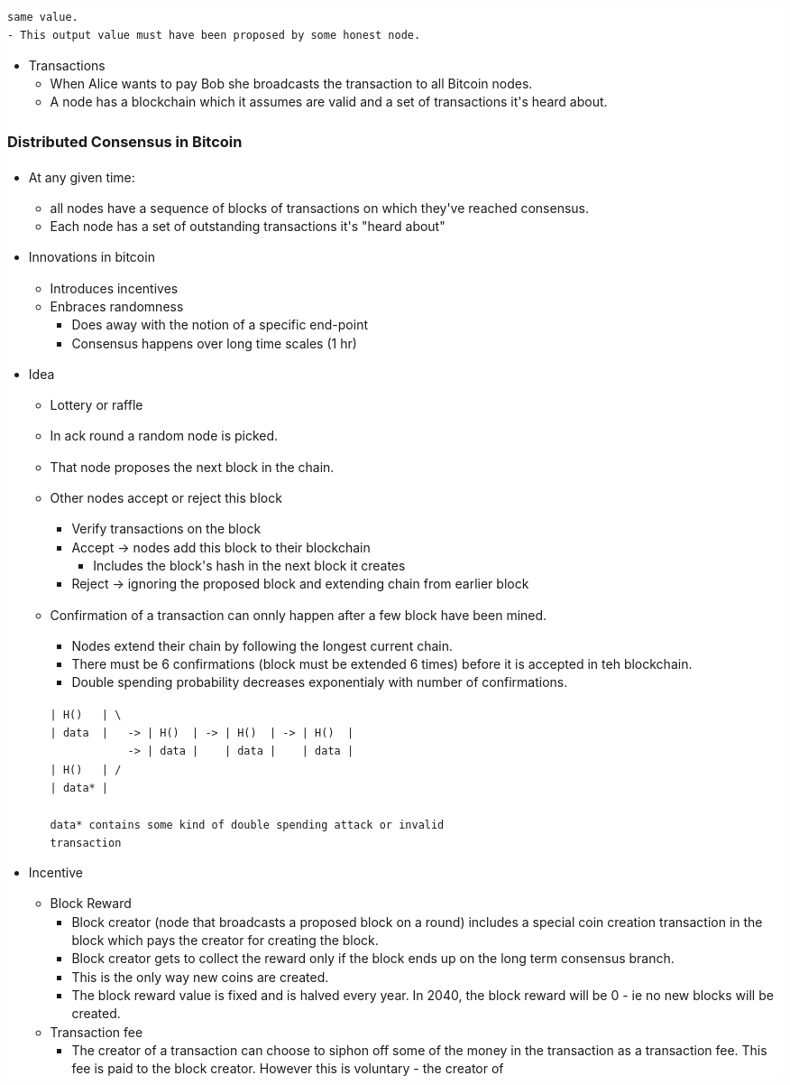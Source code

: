 	same value. 
	- This output value must have been proposed by some honest node. 
- Transactions
	- When Alice wants to pay Bob she broadcasts the transaction to all 
	Bitcoin nodes. 
	- A node has a blockchain which it assumes are valid and a set of 
	transactions it's heard about. 

### Distributed Consensus in Bitcoin
- At any given time:
	- all nodes have a sequence of blocks of transactions on which they've 
	reached consensus. 
	- Each node has a set of outstanding transactions it's "heard about"
- Innovations in bitcoin 
	- Introduces incentives
	- Enbraces randomness
		- Does away with the notion of a specific end-point 
		- Consensus happens over long time scales (1 hr)
- Idea 
	- Lottery or raffle 
	- In ack round a random node is picked. 
	- That node proposes the next block in the chain. 
	- Other nodes accept or reject this block 
		- Verify transactions on the block
		- Accept -> nodes add this block to their blockchain
			- Includes the block's hash in the next block it creates
		- Reject -> ignoring the proposed block and extending chain from 
		earlier block 
	- Confirmation of a transaction can onnly happen after a few block 
	have been mined. 
		- Nodes extend their chain by following the longest current chain. 
		- There must be 6 confirmations (block must be extended 6 times) 
		before it is accepted in teh blockchain. 
		- Double spending probability decreases exponentialy with number 
		of confirmations. 

		```
		| H()   | \  
		| data  |   -> | H()  | -> | H()  | -> | H()  |
					-> | data |    | data |    | data |
		| H()   | / 
		| data* | 

		data* contains some kind of double spending attack or invalid 
		transaction
		```

- Incentive
	- Block Reward  
		- Block creator (node that broadcasts a proposed block on a round)
		includes a special coin creation transaction in the block which
		pays the creator for creating the block.
		- Block creator gets to collect the reward only if the block ends
		up on the long term consensus branch.
		- This is the only way new coins are created. 
		- The block reward value is fixed and is halved every year. In 
		2040, the block reward will be 0 - ie no new blocks will be 
		created.
	- Transaction fee 
		- The creator of a transaction can choose to siphon off some of 
		the money in the transaction as a transaction fee. This fee is paid
		to the block creator. However this is voluntary - the creator of 